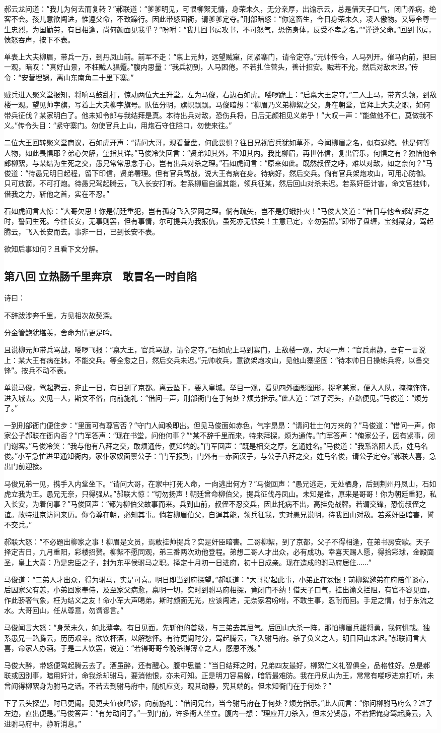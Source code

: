 郝云龙问道：“我儿为何去而复转？”郝联道：“爹爹明见，可恨柳絮无情，身荣未久，无分亲厚，出谕示云，总是借天子口气，闭门养病，绝客不会。孩儿意欲闯进，惟遵父命，不致躁行。因此带怒回衙，请爹爹定夺。”刑部暗怒：“你这畜生，今日身荣未久，凌人傲物。又辱令尊一生忠烈，为国勤劳，有日相逢，尚何颜面见我乎？”吩咐：“我儿回书房攻书，不可怒气，恐伤身体，反受不孝之名。”“谨遵父命。”回到书房，愤怒吞声，按下不表。  

单表上大夫柳眉，带兵一万，到丹凤山前。前军不走：“禀上元帅，远望贼窠，闭紧寨门，请令定夺。”元帅传令，人马列开。催马向前，把目一观，暗叹：“真好山景，不枉贼人猖蹷。”腹内思量：“我兵初到，人马困倦。不若扎住营头，善计招安。贼若不允，然后对敌未迟。”传令：“安营埋锅，离山东南角二十里下寨。”  

贼兵进入聚义堂报知，将响马鼓乱打，惊动两位大王升堂。左为马俊，右边石如虎。喽啰跪上：“启禀大王定夺。”二人上马，带齐头领，到敌楼一观。望见帅字旗，写着上大夫柳字旗号。队伍分明，旗帜飘飘。马俊暗想：“柳眉乃义弟柳絮之父，身在朝堂，官拜上大夫之职，如何带兵征伐？某家明白了。他未知令郎与我结拜是真。本待出兵对敌，恐伤兵将，日后无颜相见义弟乎！”大叹一声：“能做他不仁，莫做我不义。”传令头目：“紧守寨门。勿使官兵上山，用炮石守住隘口，勿使来往。”  

二位大王回转聚义堂商议，石如虎开声：“请问大哥，观看营盘，何此畏惧？往日兄视官兵犹如草芥，今闻柳眉之名，似有退缩。他是何等人物，如此畏惧耶？弟心欠解，望指其详。”马俊冷笑回言：“贤弟知其外，不知其内。我比柳眉，再世韩信，复出管乐，何惧之有？独惜他令郎柳絮，与某结为生死之交，愚兄常常思念于心，岂有出兵对杀之理。”石如虎闻言：“原来如此。既然叔侄之呼，难以对敌，如之奈何？”马俊道：“待愚兄明日起程，留下印信，贤弟署理。但有官兵骂战，说大王有病在身。待病好，然后交兵。倘有官兵架炮攻山，可用心防御。只可放箭，不可打炮。待愚兄驾起腾云，飞入长安打听。若系柳眉自逞其能，领兵征某，然后回山对杀未迟。若系奸臣计害，命文官挂帅，借我之力，斩他之首，实在不忍。”  

石如虎闻言大惊：“大哥欠思！你是朝廷重犯，岂有孤身飞入罗网之理。倘有疏矢，岂不是灯蛾扑火！”马俊大笑道：“昔日与他令郎结拜之时，誓同生死。今往长安，无事则罢，但有事情，尔可提兵为我报仇，虽死亦无恨矣！主意已定，幸勿强留。”即带了盘缠，宝剑藏身，驾起腾云，飞入长安而去。事非一日，已到长安不表。  

欲知后事如何？且看下文分解。  

## 第八回    立热肠千里奔京　敢冒名一时自陷  

诗曰：  

不辞跋涉奔千里，方见相次故契深。  

分金管鲍犹堪羡，舍命为情更足吟。  

且说柳元帅带兵骂战，喽啰飞报：“禀大王，官兵骂战，请令定夺。”石如虎上马到寨门，上敌楼一观，大喝一声：“官兵肃静，吾有一言说上：某大王有病在牀，不能交兵。等全愈之日，然后交兵未迟。”元帅收兵，意欲架炮攻山，见他山寨坚固：“待本帅日日操练兵将，以备交锋”。按兵不动不表。  

单说马俊，驾起腾云，非止一日，有日到了京都。离云坠下，要入皇城。举目一观，看见四外画影图形，捉拿某家，便入人队，掩掩饰饰，进入城去。突见一人，斯文不俗，向前施礼：“借问一声，刑部衙门在于何处？烦劳指示。”此人道：“过了湾头，直路便见。”马俊道：“烦劳了。”  

一到刑部衙门便住步：“里面可有尊官否？”守门人闻唤即出。但见马俊面如赤色，气宇昂昂：“请问壮士何方来的？”马俊道：“借问一声，你家公子郝联在衙内否？”门军答声：“现在书堂，问他何事？”“某不辞千里而来，特来拜探，烦为通传。”门军答声：“俺家公子，因有紧事，闭门谢客。”马俊冷笑：“我与他有八拜之交，敢烦通传，便知端的。”门军回声：“既是相交之厚，乞通姓名。”马俊道：“我系洛阳人氏，姓马名俊。”小军急忙进里通知衙内，家仆家奴面禀公子：“门军报到，门外有一赤面汉子，与公子八拜之交，姓马名俊，请公子定夺。”郝联大喜，急出门前迎接。  

马俊兄弟一见，携手入内堂坐下。“请问大哥，在家中打死人命，一向逃出何方？”马俊回声：“愚兄逃走，无处栖身，后到荆州丹凤山，石如虎立我为王。愚兄无奈，只得强从。”郝联大惊：“切勿扬声！朝廷曾命柳伯父，提兵征伐丹凤山。未知是谁，原来是哥哥！你为朝廷重犯，私入长安，为着何事？”马俊回声：“都为柳伯父故事而来。兵到山前，叔侄不忍交兵，因此托病不出，高挂免战牌。若谓交锋，恐伤叔侄之谊。故特进京访问来历。你令尊在朝，必知其事。倘若柳眉伯父，自逞其能，领兵征我，实对愚兄说明，待我回山对敌。若系奸臣暗害，誓不交兵。”  

郝联大怒：“不必题出柳家之事！柳眉是文员，焉敢挂帅提兵？实是奸臣暗害。二哥柳絮，到了京都，父子不得相逢，在弟书房安歇。天子择定吉日，九月重阳，彩楼招赘。柳絮不愿同观，弟三番两次劝他登程。弟想二哥人才出众，必有成功。幸喜天赐人愿，得拾彩球，金殿面圣，皇上大喜：乃是忠臣之子，封为东平侯驸马之职。择定十月初一日进府，初十日成亲。现在造成的驸马府居住……”  

马俊道：“二弟人才出众，得为驸马，实是可喜。明日即当到府探望。”郝联道：“大哥提起此事，小弟正在忿恨！前柳絮邀弟在府陪伴谈心，后因家父有恙，小弟回家奉侍，及至家父病愈，禀明一切，实时到驸马府相探，竟闭门不纳！借天子口气，挂出谕文拦阻，有官不容见面，作此骄奢气象，枉为结义之友！命小军大声喝弟，斯时颜面无光，应该闯进，无奈家君吩咐，不敢生事，忍耐而回。手足之情，付于东流之水。大哥回山，任从尊意，勿谓谬言。”  

马俊闻言大怒：“身荣未久，如此薄幸。有日见面，先斩他的首级，与三弟去其屈气。后回山大杀一阵，那怕柳眉兵雄将勇，我何惧哉。独系愚兄一路腾云，历历艰辛。欲饮杯酒，以解愁怀。有待更阑时分，驾起腾云，飞入驸马府。杀了负义之人，明日回山未迟。”郝联闻言大喜，命家人办酒。于是二人饮罢，说道：“若得哥哥今晚杀得薄幸之人，感恩不浅。”  

马俊大醉，带怒便驾起腾云去了。酒虽醉，还有醒心。腹中思量：“当日结拜之时，兄弟四友最好，柳絮仁义礼智俱全，品格性好。总是郝联或因别事，暗用奸计，命我杀却驸马，要消他恨，亦未可知。正是明刀容易躲，暗箭最难防。我在丹凤山为王，常常有喽啰进京打听，未曾闻得柳絮身为驸马之话。不若去到驸马府中，随机应变，观其动静，究其端的。但未知衙门在于何处？”  

下了云头探望，时已更阑。见更夫值夜鸣锣，向前施礼：“借问兄台，当今驸马府在于何处？烦劳指示。”此人闻言：“你问柳驸马府么？过了左边，直出便是。”马俊答声：“有劳动问了。”一到门前，许多衙人坐立。腹内一想：“理应开刀杀入，但未分贤愚，不若把俺身驾起腾云，入进驸马府中，静听消息。”  
